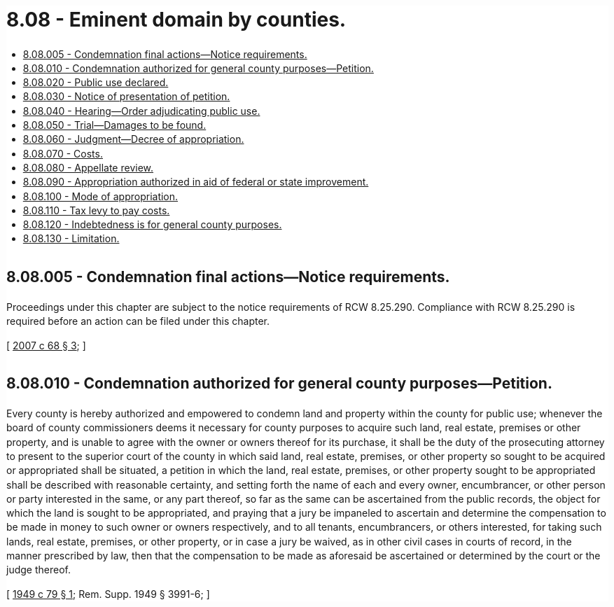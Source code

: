 # 8.08 - Eminent domain by counties.
* [8.08.005 - Condemnation final actions—Notice requirements.](#808005---condemnation-final-actionsnotice-requirements)
* [8.08.010 - Condemnation authorized for general county purposes—Petition.](#808010---condemnation-authorized-for-general-county-purposespetition)
* [8.08.020 - Public use declared.](#808020---public-use-declared)
* [8.08.030 - Notice of presentation of petition.](#808030---notice-of-presentation-of-petition)
* [8.08.040 - Hearing—Order adjudicating public use.](#808040---hearingorder-adjudicating-public-use)
* [8.08.050 - Trial—Damages to be found.](#808050---trialdamages-to-be-found)
* [8.08.060 - Judgment—Decree of appropriation.](#808060---judgmentdecree-of-appropriation)
* [8.08.070 - Costs.](#808070---costs)
* [8.08.080 - Appellate review.](#808080---appellate-review)
* [8.08.090 - Appropriation authorized in aid of federal or state improvement.](#808090---appropriation-authorized-in-aid-of-federal-or-state-improvement)
* [8.08.100 - Mode of appropriation.](#808100---mode-of-appropriation)
* [8.08.110 - Tax levy to pay costs.](#808110---tax-levy-to-pay-costs)
* [8.08.120 - Indebtedness is for general county purposes.](#808120---indebtedness-is-for-general-county-purposes)
* [8.08.130 - Limitation.](#808130---limitation)
## 8.08.005 - Condemnation final actions—Notice requirements.
Proceedings under this chapter are subject to the notice requirements of RCW 8.25.290. Compliance with RCW 8.25.290 is required before an action can be filed under this chapter.

\[ [2007 c 68 § 3](https://lawfilesext.leg.wa.gov/biennium/2007-08/Pdf/Bills/Session%20Laws/House/1458-S.SL.pdf?cite=2007%20c%2068%20§%203); \]

## 8.08.010 - Condemnation authorized for general county purposes—Petition.
Every county is hereby authorized and empowered to condemn land and property within the county for public use; whenever the board of county commissioners deems it necessary for county purposes to acquire such land, real estate, premises or other property, and is unable to agree with the owner or owners thereof for its purchase, it shall be the duty of the prosecuting attorney to present to the superior court of the county in which said land, real estate, premises, or other property so sought to be acquired or appropriated shall be situated, a petition in which the land, real estate, premises, or other property sought to be appropriated shall be described with reasonable certainty, and setting forth the name of each and every owner, encumbrancer, or other person or party interested in the same, or any part thereof, so far as the same can be ascertained from the public records, the object for which the land is sought to be appropriated, and praying that a jury be impaneled to ascertain and determine the compensation to be made in money to such owner or owners respectively, and to all tenants, encumbrancers, or others interested, for taking such lands, real estate, premises, or other property, or in case a jury be waived, as in other civil cases in courts of record, in the manner prescribed by law, then that the compensation to be made as aforesaid be ascertained or determined by the court or the judge thereof.

\[ [1949 c 79 § 1](https://leg.wa.gov/CodeReviser/documents/sessionlaw/1949c79.pdf?cite=1949%20c%2079%20§%201); Rem. Supp. 1949 § 3991-6; \]

